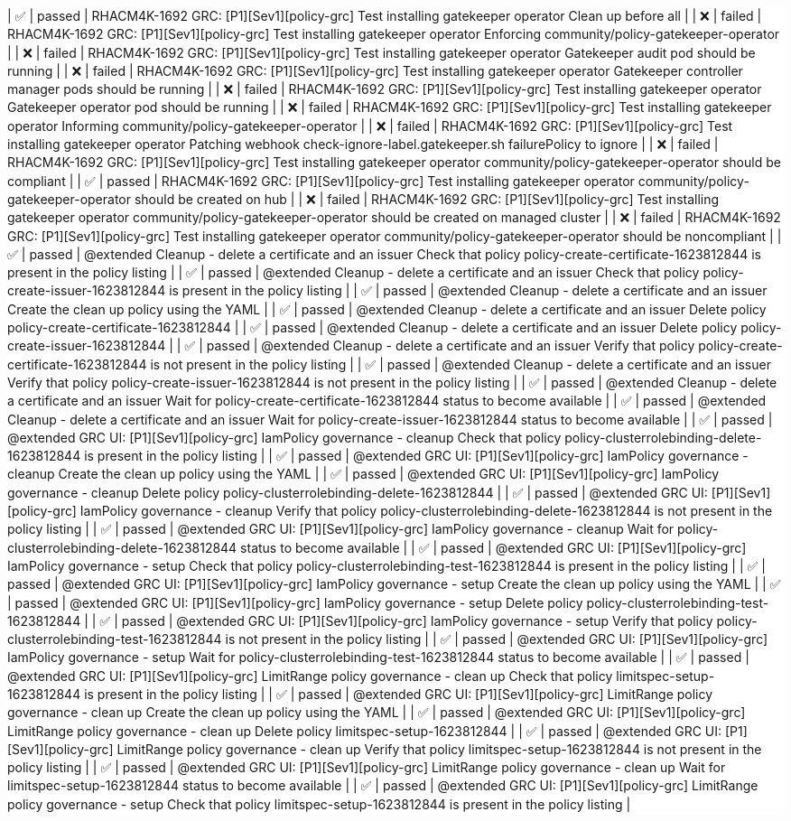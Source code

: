 | :white_check_mark: | passed |  RHACM4K-1692 GRC: [P1][Sev1][policy-grc] Test installing gatekeeper operator Clean up before all |
| :x: | failed |  RHACM4K-1692 GRC: [P1][Sev1][policy-grc] Test installing gatekeeper operator Enforcing community/policy-gatekeeper-operator |
| :x: | failed |  RHACM4K-1692 GRC: [P1][Sev1][policy-grc] Test installing gatekeeper operator Gatekeeper audit pod should be running |
| :x: | failed |  RHACM4K-1692 GRC: [P1][Sev1][policy-grc] Test installing gatekeeper operator Gatekeeper controller manager pods should be running |
| :x: | failed |  RHACM4K-1692 GRC: [P1][Sev1][policy-grc] Test installing gatekeeper operator Gatekeeper operator pod should be running |
| :x: | failed |  RHACM4K-1692 GRC: [P1][Sev1][policy-grc] Test installing gatekeeper operator Informing community/policy-gatekeeper-operator |
| :x: | failed |  RHACM4K-1692 GRC: [P1][Sev1][policy-grc] Test installing gatekeeper operator Patching webhook check-ignore-label.gatekeeper.sh failurePolicy to ignore |
| :x: | failed |  RHACM4K-1692 GRC: [P1][Sev1][policy-grc] Test installing gatekeeper operator community/policy-gatekeeper-operator should be compliant |
| :white_check_mark: | passed |  RHACM4K-1692 GRC: [P1][Sev1][policy-grc] Test installing gatekeeper operator community/policy-gatekeeper-operator should be created on hub |
| :x: | failed |  RHACM4K-1692 GRC: [P1][Sev1][policy-grc] Test installing gatekeeper operator community/policy-gatekeeper-operator should be created on managed cluster |
| :x: | failed |  RHACM4K-1692 GRC: [P1][Sev1][policy-grc] Test installing gatekeeper operator community/policy-gatekeeper-operator should be noncompliant |
| :white_check_mark: | passed | @extended Cleanup - delete a certificate and an issuer Check that policy policy-create-certificate-1623812844 is present in the policy listing |
| :white_check_mark: | passed | @extended Cleanup - delete a certificate and an issuer Check that policy policy-create-issuer-1623812844 is present in the policy listing |
| :white_check_mark: | passed | @extended Cleanup - delete a certificate and an issuer Create the clean up policy using the YAML |
| :white_check_mark: | passed | @extended Cleanup - delete a certificate and an issuer Delete policy policy-create-certificate-1623812844 |
| :white_check_mark: | passed | @extended Cleanup - delete a certificate and an issuer Delete policy policy-create-issuer-1623812844 |
| :white_check_mark: | passed | @extended Cleanup - delete a certificate and an issuer Verify that policy policy-create-certificate-1623812844 is not present in the policy listing |
| :white_check_mark: | passed | @extended Cleanup - delete a certificate and an issuer Verify that policy policy-create-issuer-1623812844 is not present in the policy listing |
| :white_check_mark: | passed | @extended Cleanup - delete a certificate and an issuer Wait for policy-create-certificate-1623812844 status to become available |
| :white_check_mark: | passed | @extended Cleanup - delete a certificate and an issuer Wait for policy-create-issuer-1623812844 status to become available |
| :white_check_mark: | passed | @extended GRC UI: [P1][Sev1][policy-grc] IamPolicy governance - cleanup Check that policy policy-clusterrolebinding-delete-1623812844 is present in the policy listing |
| :white_check_mark: | passed | @extended GRC UI: [P1][Sev1][policy-grc] IamPolicy governance - cleanup Create the clean up policy using the YAML |
| :white_check_mark: | passed | @extended GRC UI: [P1][Sev1][policy-grc] IamPolicy governance - cleanup Delete policy policy-clusterrolebinding-delete-1623812844 |
| :white_check_mark: | passed | @extended GRC UI: [P1][Sev1][policy-grc] IamPolicy governance - cleanup Verify that policy policy-clusterrolebinding-delete-1623812844 is not present in the policy listing |
| :white_check_mark: | passed | @extended GRC UI: [P1][Sev1][policy-grc] IamPolicy governance - cleanup Wait for policy-clusterrolebinding-delete-1623812844 status to become available |
| :white_check_mark: | passed | @extended GRC UI: [P1][Sev1][policy-grc] IamPolicy governance - setup Check that policy policy-clusterrolebinding-test-1623812844 is present in the policy listing |
| :white_check_mark: | passed | @extended GRC UI: [P1][Sev1][policy-grc] IamPolicy governance - setup Create the clean up policy using the YAML |
| :white_check_mark: | passed | @extended GRC UI: [P1][Sev1][policy-grc] IamPolicy governance - setup Delete policy policy-clusterrolebinding-test-1623812844 |
| :white_check_mark: | passed | @extended GRC UI: [P1][Sev1][policy-grc] IamPolicy governance - setup Verify that policy policy-clusterrolebinding-test-1623812844 is not present in the policy listing |
| :white_check_mark: | passed | @extended GRC UI: [P1][Sev1][policy-grc] IamPolicy governance - setup Wait for policy-clusterrolebinding-test-1623812844 status to become available |
| :white_check_mark: | passed | @extended GRC UI: [P1][Sev1][policy-grc] LimitRange policy governance - clean up Check that policy limitspec-setup-1623812844 is present in the policy listing |
| :white_check_mark: | passed | @extended GRC UI: [P1][Sev1][policy-grc] LimitRange policy governance - clean up Create the clean up policy using the YAML |
| :white_check_mark: | passed | @extended GRC UI: [P1][Sev1][policy-grc] LimitRange policy governance - clean up Delete policy limitspec-setup-1623812844 |
| :white_check_mark: | passed | @extended GRC UI: [P1][Sev1][policy-grc] LimitRange policy governance - clean up Verify that policy limitspec-setup-1623812844 is not present in the policy listing |
| :white_check_mark: | passed | @extended GRC UI: [P1][Sev1][policy-grc] LimitRange policy governance - clean up Wait for limitspec-setup-1623812844 status to become available |
| :white_check_mark: | passed | @extended GRC UI: [P1][Sev1][policy-grc] LimitRange policy governance - setup Check that policy limitspec-setup-1623812844 is present in the policy listing |